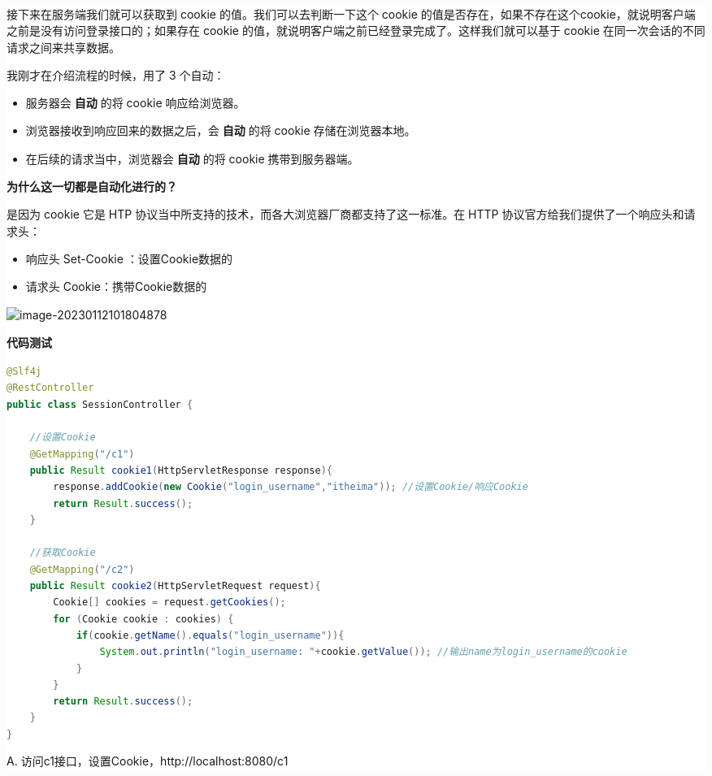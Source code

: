 接下来在服务端我们就可以获取到 cookie 的值。我们可以去判断一下这个 cookie 的值是否存在，如果不存在这个cookie，就说明客户端之前是没有访问登录接口的；如果存在 cookie 的值，就说明客户端之前已经登录完成了。这样我们就可以基于 cookie 在同一次会话的不同请求之间来共享数据。



我刚才在介绍流程的时候，用了 3 个自动：

- 服务器会 **自动** 的将 cookie 响应给浏览器。

- 浏览器接收到响应回来的数据之后，会 **自动** 的将 cookie 存储在浏览器本地。

- 在后续的请求当中，浏览器会 **自动** 的将 cookie 携带到服务器端。

  

**为什么这一切都是自动化进行的？**

是因为 cookie 它是 HTP 协议当中所支持的技术，而各大浏览器厂商都支持了这一标准。在 HTTP 协议官方给我们提供了一个响应头和请求头：

- 响应头 Set-Cookie ：设置Cookie数据的

- 请求头 Cookie：携带Cookie数据的

![image-20230112101804878](https://cdn.jsdelivr.net/npm/zui-xin-ban-java-web-kai-fa-jiao-cheng@1.0.2/assets2/image-20230112101804878.png) 



**代码测试**

```java
@Slf4j
@RestController
public class SessionController {

    //设置Cookie
    @GetMapping("/c1")
    public Result cookie1(HttpServletResponse response){
        response.addCookie(new Cookie("login_username","itheima")); //设置Cookie/响应Cookie
        return Result.success();
    }
	
    //获取Cookie
    @GetMapping("/c2")
    public Result cookie2(HttpServletRequest request){
        Cookie[] cookies = request.getCookies();
        for (Cookie cookie : cookies) {
            if(cookie.getName().equals("login_username")){
                System.out.println("login_username: "+cookie.getValue()); //输出name为login_username的cookie
            }
        }
        return Result.success();
    }
}    
```



A. 访问c1接口，设置Cookie，http://localhost:8080/c1
